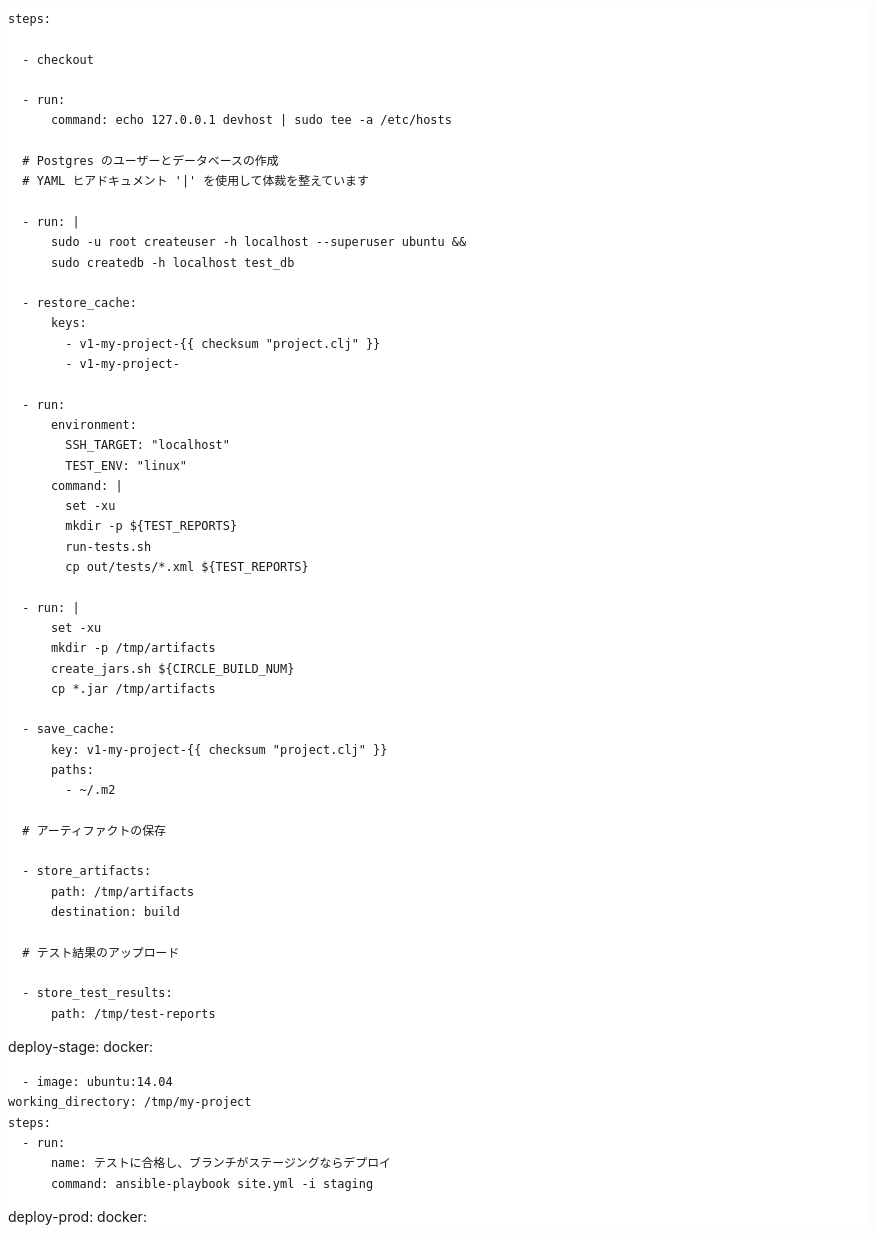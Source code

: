    steps:

      - checkout

      - run:
          command: echo 127.0.0.1 devhost | sudo tee -a /etc/hosts

      # Postgres のユーザーとデータベースの作成
      # YAML ヒアドキュメント '|' を使用して体裁を整えています

      - run: |
          sudo -u root createuser -h localhost --superuser ubuntu &&
          sudo createdb -h localhost test_db

      - restore_cache:
          keys:
            - v1-my-project-{{ checksum "project.clj" }}
            - v1-my-project-

      - run:
          environment:
            SSH_TARGET: "localhost"
            TEST_ENV: "linux"
          command: |
            set -xu
            mkdir -p ${TEST_REPORTS}
            run-tests.sh
            cp out/tests/*.xml ${TEST_REPORTS}

      - run: |
          set -xu
          mkdir -p /tmp/artifacts
          create_jars.sh ${CIRCLE_BUILD_NUM}
          cp *.jar /tmp/artifacts

      - save_cache:
          key: v1-my-project-{{ checksum "project.clj" }}
          paths:
            - ~/.m2

      # アーティファクトの保存

      - store_artifacts:
          path: /tmp/artifacts
          destination: build

      # テスト結果のアップロード

      - store_test_results:
          path: /tmp/test-reports

  deploy-stage:
    docker:

      - image: ubuntu:14.04
    working_directory: /tmp/my-project
    steps:
      - run:
          name: テストに合格し、ブランチがステージングならデプロイ
          command: ansible-playbook site.yml -i staging

  deploy-prod:
    docker:
